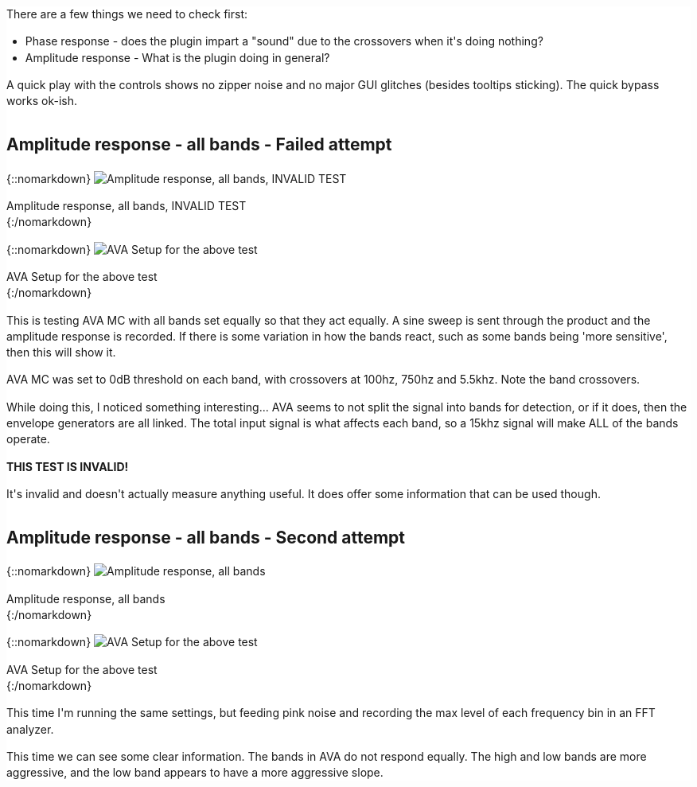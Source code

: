 There are a few things we need to check first:

* Phase response - does the plugin impart a "sound" due to the crossovers when it's doing nothing?
* Amplitude response - What is the plugin doing in general?

A quick play with the controls shows no zipper noise and no major GUI glitches (besides tooltips sticking). The quick bypass works ok-ish.

## Amplitude response - all bands - Failed attempt

{::nomarkdown}
<img src="/assets/AVA/MC/Amplitude1.png" alt="Amplitude response, all bands, INVALID TEST">
<div class="image-caption">Amplitude response, all bands, INVALID TEST</div>
{:/nomarkdown}

{::nomarkdown}
<img src="/assets/AVA/MC/Amplitude1Setup.png" alt="AVA Setup for the above test">
<div class="image-caption">AVA Setup for the above test</div>
{:/nomarkdown}

This is testing AVA MC with all bands set equally so that they act equally. A sine sweep is sent through the product and the amplitude response is recorded. If there is some variation in how the bands react, such as some bands being 'more sensitive', then this will show it.

AVA MC was set to 0dB threshold on each band, with crossovers at 100hz, 750hz and 5.5khz. Note the band crossovers.

While doing this, I noticed something interesting... AVA seems to not split the signal into bands for detection, or if it does, then the envelope generators are all linked. The total input signal is what affects each band, so a 15khz signal will make ALL of the bands operate.

**THIS TEST IS INVALID!**

It's invalid and doesn't actually measure anything useful. It does offer some information that can be used though.

## Amplitude response - all bands - Second attempt

{::nomarkdown}
<img src="/assets/AVA/MC/Amplitude2.png" alt="Amplitude response, all bands">
<div class="image-caption">Amplitude response, all bands</div>
{:/nomarkdown}

{::nomarkdown}
<img src="/assets/AVA/MC/Amplitude2Setup.png" alt="AVA Setup for the above test">
<div class="image-caption">AVA Setup for the above test</div>
{:/nomarkdown}

This time I'm running the same settings, but feeding pink noise and recording the max level of each frequency bin in an FFT analyzer.

This time we can see some clear information. The bands in AVA do not respond equally. The high and low bands are more aggressive, and the low band appears to have a more aggressive slope.
